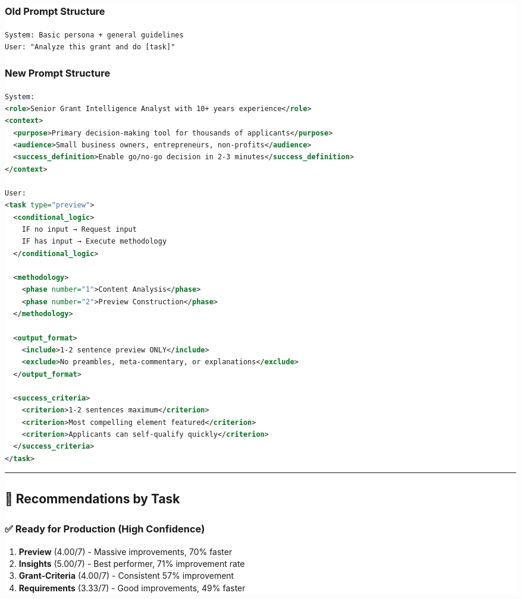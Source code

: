 ### Old Prompt Structure
```
System: Basic persona + general guidelines
User: "Analyze this grant and do [task]"
```

### New Prompt Structure
```xml
System:
<role>Senior Grant Intelligence Analyst with 10+ years experience</role>
<context>
  <purpose>Primary decision-making tool for thousands of applicants</purpose>
  <audience>Small business owners, entrepreneurs, non-profits</audience>
  <success_definition>Enable go/no-go decision in 2-3 minutes</success_definition>
</context>

User:
<task type="preview">
  <conditional_logic>
    IF no input → Request input
    IF has input → Execute methodology
  </conditional_logic>

  <methodology>
    <phase number="1">Content Analysis</phase>
    <phase number="2">Preview Construction</phase>
  </methodology>

  <output_format>
    <include>1-2 sentence preview ONLY</include>
    <exclude>No preambles, meta-commentary, or explanations</exclude>
  </output_format>

  <success_criteria>
    <criterion>1-2 sentences maximum</criterion>
    <criterion>Most compelling element featured</criterion>
    <criterion>Applicants can self-qualify quickly</criterion>
  </success_criteria>
</task>
```

---

## 🎯 Recommendations by Task

### ✅ Ready for Production (High Confidence)
1. **Preview** (4.00/7) - Massive improvements, 70% faster
2. **Insights** (5.00/7) - Best performer, 71% improvement rate
3. **Grant-Criteria** (4.00/7) - Consistent 57% improvement
4. **Requirements** (3.33/7) - Good improvements, 49% faster
